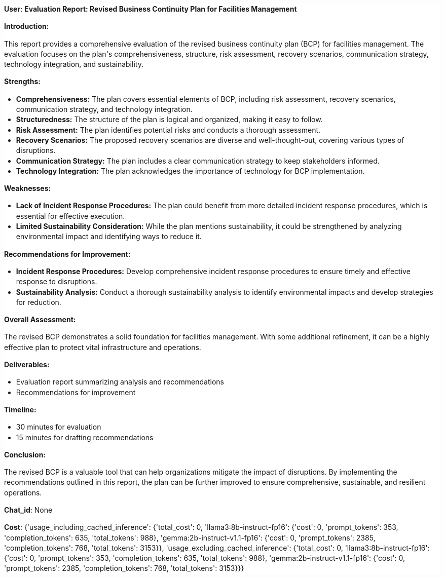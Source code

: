 **User**: **Evaluation Report: Revised Business Continuity Plan for Facilities Management**

**Introduction:**

This report provides a comprehensive evaluation of the revised business continuity plan (BCP) for facilities management. The evaluation focuses on the plan's comprehensiveness, structure, risk assessment, recovery scenarios, communication strategy, technology integration, and sustainability.

**Strengths:**

* **Comprehensiveness:** The plan covers essential elements of BCP, including risk assessment, recovery scenarios, communication strategy, and technology integration.
* **Structuredness:** The structure of the plan is logical and organized, making it easy to follow.
* **Risk Assessment:** The plan identifies potential risks and conducts a thorough assessment.
* **Recovery Scenarios:** The proposed recovery scenarios are diverse and well-thought-out, covering various types of disruptions.
* **Communication Strategy:** The plan includes a clear communication strategy to keep stakeholders informed.
* **Technology Integration:** The plan acknowledges the importance of technology for BCP implementation.

**Weaknesses:**

* **Lack of Incident Response Procedures:** The plan could benefit from more detailed incident response procedures, which is essential for effective execution.
* **Limited Sustainability Consideration:** While the plan mentions sustainability, it could be strengthened by analyzing environmental impact and identifying ways to reduce it.

**Recommendations for Improvement:**

* **Incident Response Procedures:** Develop comprehensive incident response procedures to ensure timely and effective response to disruptions.
* **Sustainability Analysis:** Conduct a thorough sustainability analysis to identify environmental impacts and develop strategies for reduction.

**Overall Assessment:**

The revised BCP demonstrates a solid foundation for facilities management. With some additional refinement, it can be a highly effective plan to protect vital infrastructure and operations.

**Deliverables:**

* Evaluation report summarizing analysis and recommendations
* Recommendations for improvement

**Timeline:**

* 30 minutes for evaluation
* 15 minutes for drafting recommendations

**Conclusion:**

The revised BCP is a valuable tool that can help organizations mitigate the impact of disruptions. By implementing the recommendations outlined in this report, the plan can be further improved to ensure comprehensive, sustainable, and resilient operations.

**Chat_id**: None

**Cost**: {'usage_including_cached_inference': {'total_cost': 0, 'llama3:8b-instruct-fp16': {'cost': 0, 'prompt_tokens': 353, 'completion_tokens': 635, 'total_tokens': 988}, 'gemma:2b-instruct-v1.1-fp16': {'cost': 0, 'prompt_tokens': 2385, 'completion_tokens': 768, 'total_tokens': 3153}}, 'usage_excluding_cached_inference': {'total_cost': 0, 'llama3:8b-instruct-fp16': {'cost': 0, 'prompt_tokens': 353, 'completion_tokens': 635, 'total_tokens': 988}, 'gemma:2b-instruct-v1.1-fp16': {'cost': 0, 'prompt_tokens': 2385, 'completion_tokens': 768, 'total_tokens': 3153}}}
